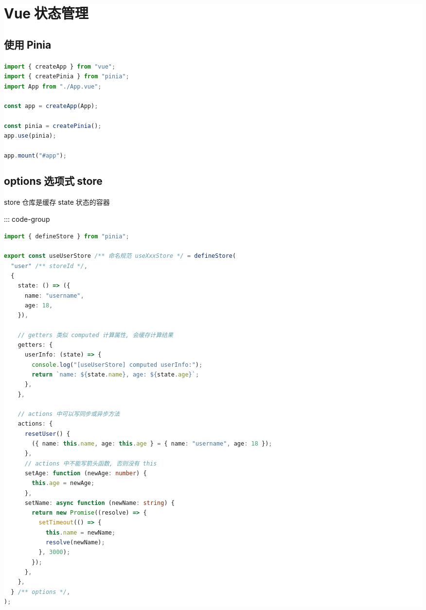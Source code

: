 # Vue 状态管理

## 使用 Pinia

```ts
import { createApp } from "vue";
import { createPinia } from "pinia";
import App from "./App.vue";

const app = createApp(App);

const pinia = createPinia();
app.use(pinia);

app.mount("#app");
```

## options 选项式 store

store 仓库是缓存 state 状态的容器

::: code-group

```ts [@/stores/user.ts]
import { defineStore } from "pinia";

export const useUserStore /** 命名规范 useXxxStore */ = defineStore(
  "user" /** storeId */,
  {
    state: () => ({
      name: "username",
      age: 18,
    }),

    // getters 类似 computed 计算属性, 会缓存计算结果
    getters: {
      userInfo: (state) => {
        console.log("[useUserStore] computed userInfo:");
        return `name: ${state.name}, age: ${state.age}`;
      },
    },

    // actions 中可以写同步或异步方法
    actions: {
      resetUser() {
        ({ name: this.name, age: this.age } = { name: "username", age: 18 });
      },
      // actions 中不能写箭头函数, 否则没有 this
      setAge: function (newAge: number) {
        this.age = newAge;
      },
      setName: async function (newName: string) {
        return new Promise((resolve) => {
          setTimeout(() => {
            this.name = newName;
            resolve(newName);
          }, 3000);
        });
      },
    },
  } /** options */,
);
```
